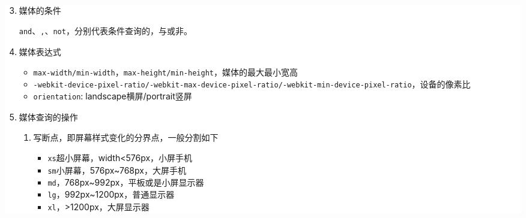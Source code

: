 3. 媒体的条件

   ``and``、``,``、``not``，分别代表条件查询的，与或非。

4. 媒体表达式

   - ``max-width/min-width``，``max-height/min-height``，媒体的最大最小宽高
   - ``-webkit-device-pixel-ratio/-webkit-max-device-pixel-ratio/-webkit-min-device-pixel-ratio``，设备的像素比
   - ``orientation``: landscape横屏/portrait竖屏 

5. 媒体查询的操作

   1. 写断点，即屏幕样式变化的分界点，一般分割如下

      - ``xs``超小屏幕，width<576px，小屏手机
      - ``sm``小屏幕，576px~768px，大屏手机
      - ``md``，768px~992px，平板或是小屏显示器
      - ``lg``，992px~1200px，普通显示器
      - ``xl``，>1200px，大屏显示器 

      